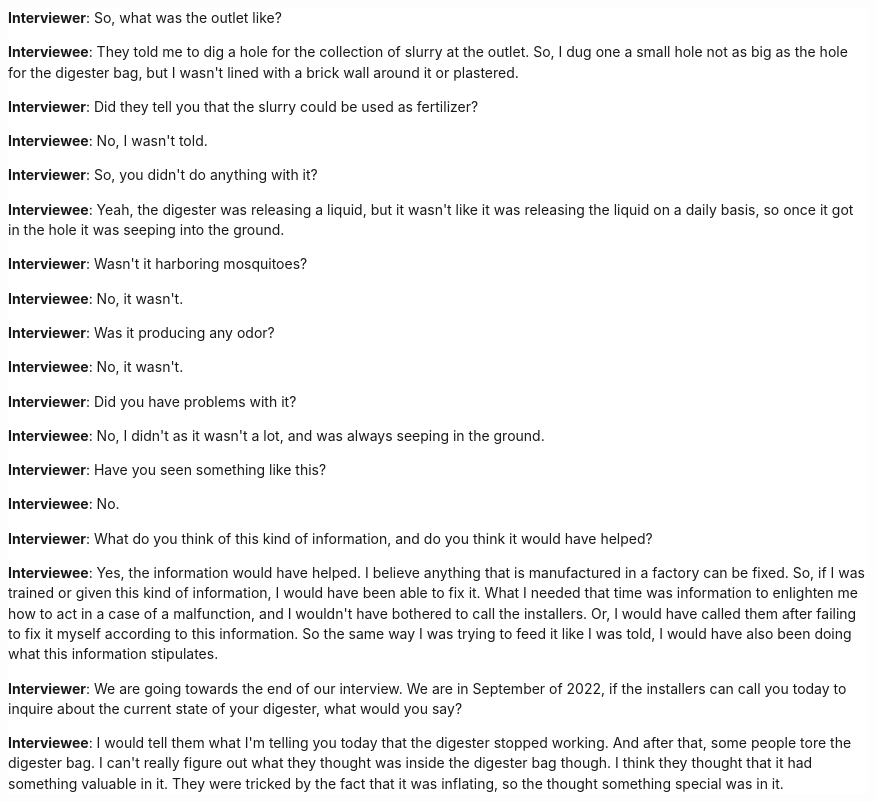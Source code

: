 **Interviewer**: So, what was the outlet like?

**Interviewee**: They told me to dig a hole for the collection of slurry
at the outlet. So, I dug one a small hole not as big as the hole for the
digester bag, but I wasn't lined with a brick wall around it or
plastered.

**Interviewer**: Did they tell you that the slurry could be used as
fertilizer?

**Interviewee**: No, I wasn't told.

**Interviewer**: So, you didn't do anything with it?

**Interviewee**: Yeah, the digester was releasing a liquid, but it
wasn't like it was releasing the liquid on a daily basis, so once it got
in the hole it was seeping into the ground.

**Interviewer**: Wasn't it harboring mosquitoes?

**Interviewee**: No, it wasn't.

**Interviewer**: Was it producing any odor?

**Interviewee**: No, it wasn't.

**Interviewer**: Did you have problems with it?

**Interviewee**: No, I didn't as it wasn't a lot, and was always seeping
in the ground.

**Interviewer**: Have you seen something like this?

**Interviewee**: No.

**Interviewer**: What do you think of this kind of information, and do
you think it would have helped?

**Interviewee**: Yes, the information would have helped. I believe
anything that is manufactured in a factory can be fixed. So, if I was
trained or given this kind of information, I would have been able to fix
it. What I needed that time was information to enlighten me how to act
in a case of a malfunction, and I wouldn't have bothered to call the
installers. Or, I would have called them after failing to fix it myself
according to this information. So the same way I was trying to feed it
like I was told, I would have also been doing what this information
stipulates.

**Interviewer**: We are going towards the end of our interview. We are
in September of 2022, if the installers can call you today to inquire
about the current state of your digester, what would you say?

**Interviewee**: I would tell them what I\'m telling you today that the
digester stopped working. And after that, some people tore the digester
bag. I can't really figure out what they thought was inside the digester
bag though. I think they thought that it had something valuable in it.
They were tricked by the fact that it was inflating, so the thought
something special was in it.
